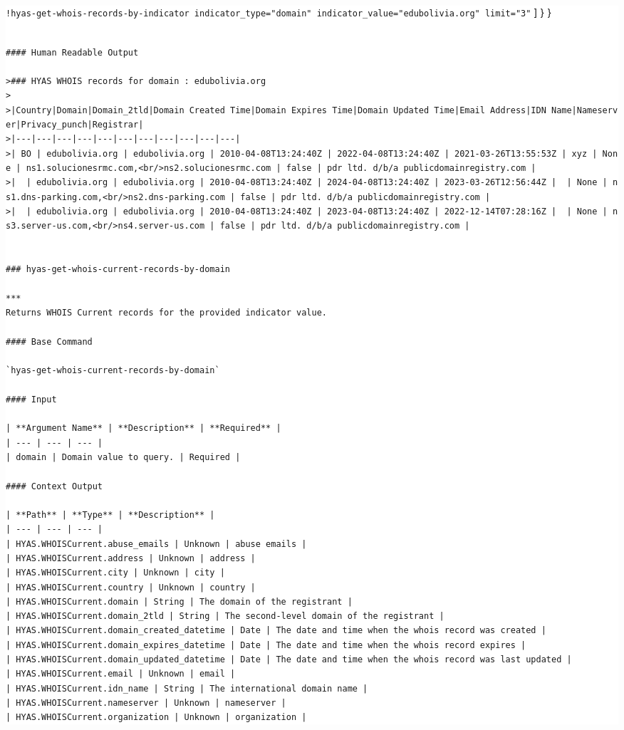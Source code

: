 ```!hyas-get-whois-records-by-indicator indicator_type="domain" indicator_value="edubolivia.org" limit="3"```
        ]
    }
}
```

#### Human Readable Output

>### HYAS WHOIS records for domain : edubolivia.org
>
>|Country|Domain|Domain_2tld|Domain Created Time|Domain Expires Time|Domain Updated Time|Email Address|IDN Name|Nameserver|Privacy_punch|Registrar|
>|---|---|---|---|---|---|---|---|---|---|---|
>| BO | edubolivia.org | edubolivia.org | 2010-04-08T13:24:40Z | 2022-04-08T13:24:40Z | 2021-03-26T13:55:53Z | xyz | None | ns1.solucionesrmc.com,<br/>ns2.solucionesrmc.com | false | pdr ltd. d/b/a publicdomainregistry.com |
>|  | edubolivia.org | edubolivia.org | 2010-04-08T13:24:40Z | 2024-04-08T13:24:40Z | 2023-03-26T12:56:44Z |  | None | ns1.dns-parking.com,<br/>ns2.dns-parking.com | false | pdr ltd. d/b/a publicdomainregistry.com |
>|  | edubolivia.org | edubolivia.org | 2010-04-08T13:24:40Z | 2023-04-08T13:24:40Z | 2022-12-14T07:28:16Z |  | None | ns3.server-us.com,<br/>ns4.server-us.com | false | pdr ltd. d/b/a publicdomainregistry.com |


### hyas-get-whois-current-records-by-domain

***
Returns WHOIS Current records for the provided indicator value.

#### Base Command

`hyas-get-whois-current-records-by-domain`

#### Input

| **Argument Name** | **Description** | **Required** |
| --- | --- | --- |
| domain | Domain value to query. | Required | 

#### Context Output

| **Path** | **Type** | **Description** |
| --- | --- | --- |
| HYAS.WHOISCurrent.abuse_emails | Unknown | abuse emails | 
| HYAS.WHOISCurrent.address | Unknown | address | 
| HYAS.WHOISCurrent.city | Unknown | city | 
| HYAS.WHOISCurrent.country | Unknown | country | 
| HYAS.WHOISCurrent.domain | String | The domain of the registrant | 
| HYAS.WHOISCurrent.domain_2tld | String | The second-level domain of the registrant | 
| HYAS.WHOISCurrent.domain_created_datetime | Date | The date and time when the whois record was created | 
| HYAS.WHOISCurrent.domain_expires_datetime | Date | The date and time when the whois record expires | 
| HYAS.WHOISCurrent.domain_updated_datetime | Date | The date and time when the whois record was last updated | 
| HYAS.WHOISCurrent.email | Unknown | email | 
| HYAS.WHOISCurrent.idn_name | String | The international domain name | 
| HYAS.WHOISCurrent.nameserver | Unknown | nameserver | 
| HYAS.WHOISCurrent.organization | Unknown | organization | 